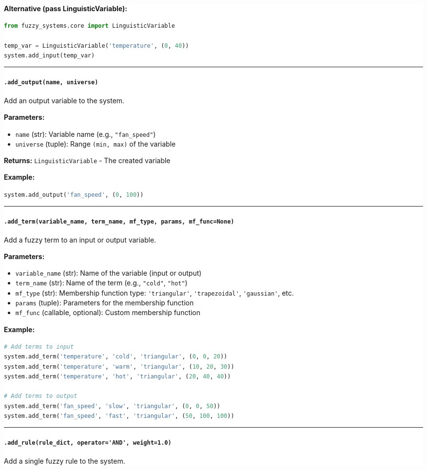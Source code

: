 **Alternative (pass LinguisticVariable):**
```python
from fuzzy_systems.core import LinguisticVariable

temp_var = LinguisticVariable('temperature', (0, 40))
system.add_input(temp_var)
```

---

#### `.add_output(name, universe)`

Add an output variable to the system.

**Parameters:**
- `name` (str): Variable name (e.g., `"fan_speed"`)
- `universe` (tuple): Range `(min, max)` of the variable

**Returns:** `LinguisticVariable` - The created variable

**Example:**
```python
system.add_output('fan_speed', (0, 100))
```

---

#### `.add_term(variable_name, term_name, mf_type, params, mf_func=None)`

Add a fuzzy term to an input or output variable.

**Parameters:**
- `variable_name` (str): Name of the variable (input or output)
- `term_name` (str): Name of the term (e.g., `"cold"`, `"hot"`)
- `mf_type` (str): Membership function type: `'triangular'`, `'trapezoidal'`, `'gaussian'`, etc.
- `params` (tuple): Parameters for the membership function
- `mf_func` (callable, optional): Custom membership function

**Example:**
```python
# Add terms to input
system.add_term('temperature', 'cold', 'triangular', (0, 0, 20))
system.add_term('temperature', 'warm', 'triangular', (10, 20, 30))
system.add_term('temperature', 'hot', 'triangular', (20, 40, 40))

# Add terms to output
system.add_term('fan_speed', 'slow', 'triangular', (0, 0, 50))
system.add_term('fan_speed', 'fast', 'triangular', (50, 100, 100))
```

---

#### `.add_rule(rule_dict, operator='AND', weight=1.0)`

Add a single fuzzy rule to the system.
